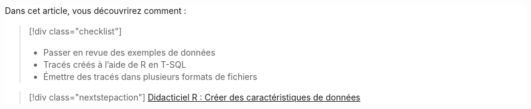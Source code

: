 Dans cet article, vous découvrirez comment :

> [!div class="checklist"]
> + Passer en revue des exemples de données
> + Tracés créés à l’aide de R en T-SQL
> + Émettre des tracés dans plusieurs formats de fichiers

> [!div class="nextstepaction"]
> [Didacticiel R : Créer des caractéristiques de données](r-taxi-classification-create-features.md)